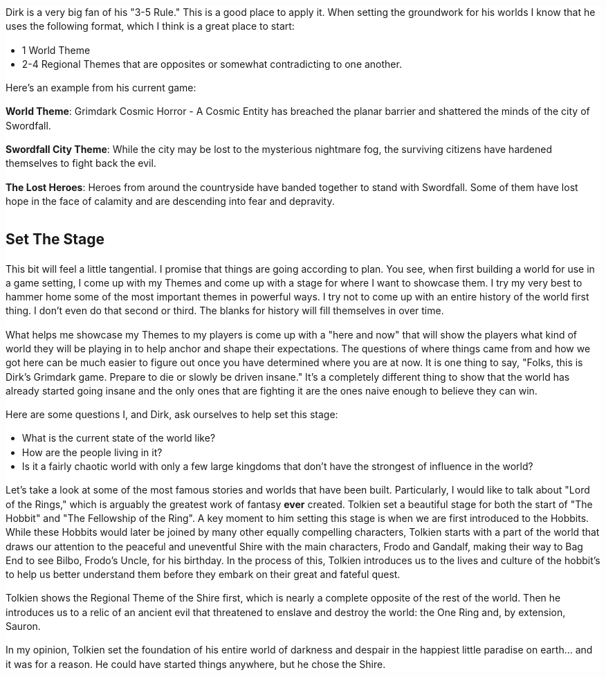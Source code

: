 Dirk is a very big fan of his "3-5 Rule." This is a good place to apply it. When setting the groundwork for his worlds I know that he uses the following format, which I think is a great place to start:

- 1 World Theme
- 2-4 Regional Themes that are opposites or somewhat contradicting to one another.

Here’s an example from his current game:

**World Theme**: Grimdark Cosmic Horror - A Cosmic Entity has breached the planar barrier and shattered the minds of the city of Swordfall.

**Swordfall City Theme**: While the city may be lost to the mysterious nightmare fog, the surviving citizens have hardened themselves to fight back the evil.

**The Lost Heroes**: Heroes from around the countryside have banded together to stand with Swordfall. Some of them have lost hope in the face of calamity and are descending into fear and depravity.

Set The Stage
-------------

This bit will feel a little tangential. I promise that things are going according to plan. You see, when first building a world for use in a game setting, I come up with my Themes and come up with a stage for where I want to showcase them. I try my very best to hammer home some of the most important themes in powerful ways. I try not to come up with an entire history of the world first thing. I don’t even do that second or third. The blanks for history will fill themselves in over time. 

What helps me showcase my Themes to my players is come up with a "here and now" that will show the players what kind of world they will be playing in to help anchor and shape their expectations. The questions of where things came from and how we got here can be much easier to figure out once you have determined where you are at now. It is one thing to say, "Folks, this is Dirk’s Grimdark game. Prepare to die or slowly be driven insane." It’s a completely different thing to show that the world has already started going insane and the only ones that are fighting it are the ones naive enough to believe they can win. 

Here are some questions I, and Dirk, ask ourselves to help set this stage:

* What is the current state of the world like? 
* How are the people living in it?
* Is it a fairly chaotic world with only a few large kingdoms that don’t have the strongest of influence in the world? 

Let’s take a look at some of the most famous stories and worlds that have been built. Particularly, I would like to talk about "Lord of the Rings," which is arguably the greatest work of fantasy **ever** created. Tolkien set a beautiful stage for both the start of "The Hobbit" and "The Fellowship of the Ring". A key moment to him setting this stage is when we are first introduced to the Hobbits. While these Hobbits would later be joined by many other equally compelling characters, Tolkien starts with a part of the world that draws our attention to the peaceful and uneventful Shire with the main characters, Frodo and Gandalf, making their way to Bag End to see Bilbo, Frodo’s Uncle, for his birthday. In the process of this, Tolkien introduces us to the lives and culture of the hobbit’s to help us better understand them before they embark on their great and fateful quest. 

Tolkien shows the Regional Theme of the Shire first, which is nearly a complete opposite of the rest of the world. Then he introduces us to a relic of an ancient evil that threatened to enslave and destroy the world: the One Ring and, by extension, Sauron.

In my opinion, Tolkien set the foundation of his entire world of darkness and despair in the happiest little paradise on earth… and it was for a reason. He could have started things anywhere, but he chose the Shire.
